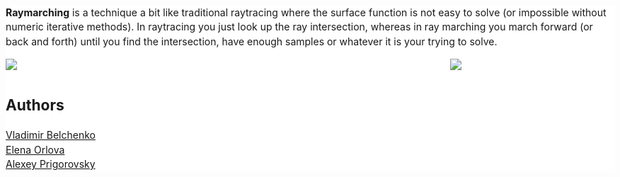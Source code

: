 **Raymarching** is a technique a bit like traditional raytracing where the surface function is not easy to solve (or impossible without numeric iterative methods). In raytracing you just look up the ray intersection, whereas in ray marching you march forward (or back and forth) until you find the intersection, have enough samples or whatever it is your trying to solve. 

<p align="center">
  <img src="https://sun9-10.userapi.com/c858228/v858228068/e83b0/3cvDKmMibpM.jpg" width="48%" align="left"/>
  <img src="https://sun9-42.userapi.com/c858228/v858228068/e83ba/eK_9cH5sCVw.jpg" width="48%"/>
</p>

## Authors
[Vladimir Belchenko](https://github.com/bshanae "bshanae") </br>
[Elena Orlova](https://github.com/elenaorlova "elenaorlova") </br>
[Alexey Prigorovsky](https://github.com/Lyahasik "Lyahasik")
